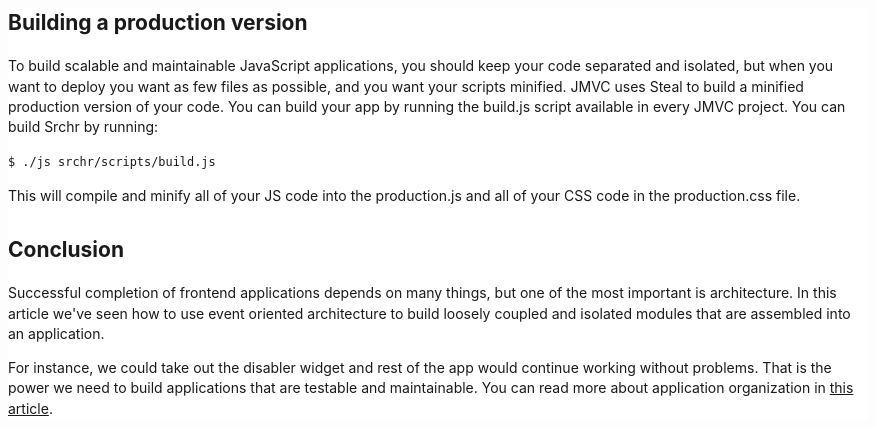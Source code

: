 

## Building a production version

To build scalable and maintainable JavaScript applications, you should keep your code separated and isolated, but when you want to deploy you want as few files as possible, and you want your scripts minified. JMVC uses Steal to build a minified production version of your code. You can build your app by running the build.js script available in every JMVC project. You can build Srchr by running:

    $ ./js srchr/scripts/build.js
    
This will compile and minify all of your JS code into the production.js and all of your CSS code in the production.css file.
    
## Conclusion

Successful completion of frontend applications depends on many things, but one of the most important is architecture. In this article we've seen how to use event oriented architecture to build loosely coupled and isolated modules that are assembled into an application.

For instance, we could take out the disabler widget and rest of the app would continue working without problems. That is the power we need to build applications that are testable and maintainable. You can read more about application organization in [this article](http://edge.donejs.com/docs.html#!organizing).

